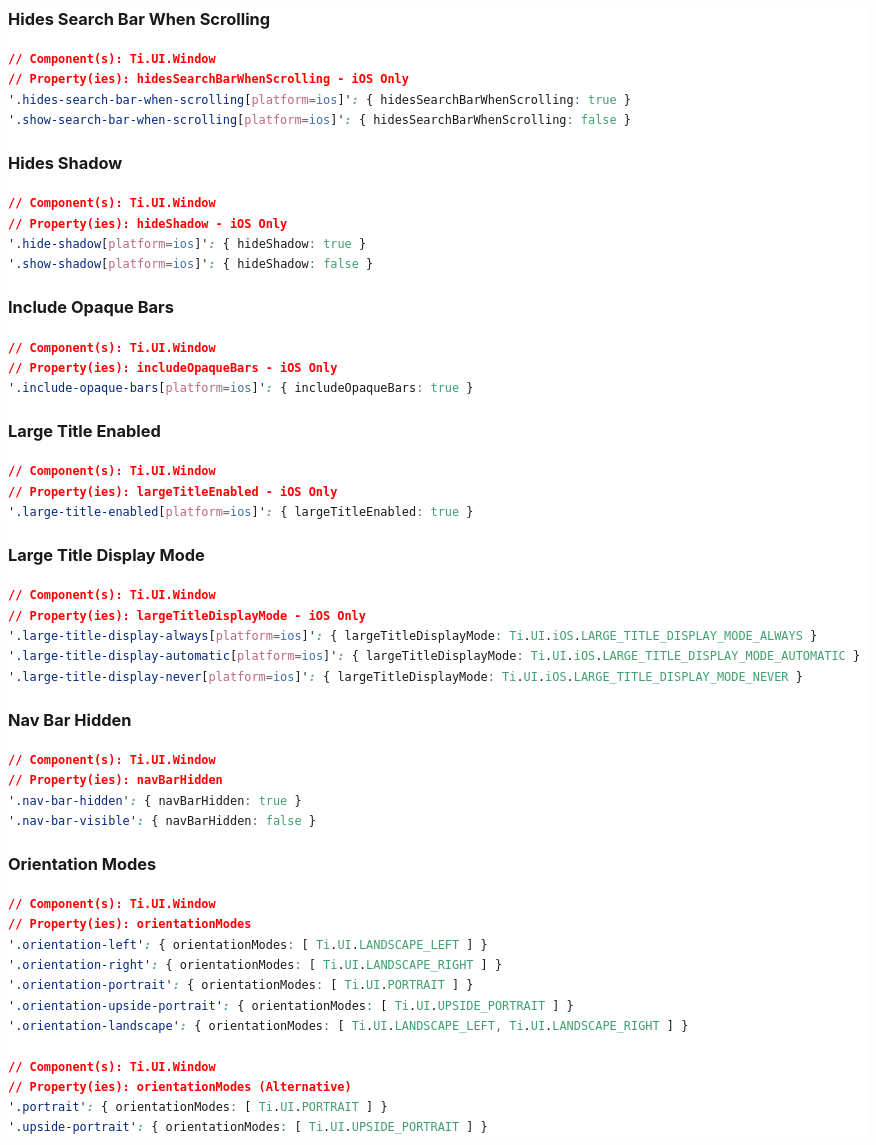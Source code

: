 ### Hides Search Bar When Scrolling
```css
// Component(s): Ti.UI.Window
// Property(ies): hidesSearchBarWhenScrolling - iOS Only
'.hides-search-bar-when-scrolling[platform=ios]': { hidesSearchBarWhenScrolling: true }
'.show-search-bar-when-scrolling[platform=ios]': { hidesSearchBarWhenScrolling: false }
```

### Hides Shadow
```css
// Component(s): Ti.UI.Window
// Property(ies): hideShadow - iOS Only
'.hide-shadow[platform=ios]': { hideShadow: true }
'.show-shadow[platform=ios]': { hideShadow: false }
```

### Include Opaque Bars
```css
// Component(s): Ti.UI.Window
// Property(ies): includeOpaqueBars - iOS Only
'.include-opaque-bars[platform=ios]': { includeOpaqueBars: true }
```

### Large Title Enabled
```css
// Component(s): Ti.UI.Window
// Property(ies): largeTitleEnabled - iOS Only
'.large-title-enabled[platform=ios]': { largeTitleEnabled: true }
```

### Large Title Display Mode
```css
// Component(s): Ti.UI.Window
// Property(ies): largeTitleDisplayMode - iOS Only
'.large-title-display-always[platform=ios]': { largeTitleDisplayMode: Ti.UI.iOS.LARGE_TITLE_DISPLAY_MODE_ALWAYS }
'.large-title-display-automatic[platform=ios]': { largeTitleDisplayMode: Ti.UI.iOS.LARGE_TITLE_DISPLAY_MODE_AUTOMATIC }
'.large-title-display-never[platform=ios]': { largeTitleDisplayMode: Ti.UI.iOS.LARGE_TITLE_DISPLAY_MODE_NEVER }
```

### Nav Bar Hidden
```css
// Component(s): Ti.UI.Window
// Property(ies): navBarHidden
'.nav-bar-hidden': { navBarHidden: true }
'.nav-bar-visible': { navBarHidden: false }
```

### Orientation Modes
```css
// Component(s): Ti.UI.Window
// Property(ies): orientationModes
'.orientation-left': { orientationModes: [ Ti.UI.LANDSCAPE_LEFT ] }
'.orientation-right': { orientationModes: [ Ti.UI.LANDSCAPE_RIGHT ] }
'.orientation-portrait': { orientationModes: [ Ti.UI.PORTRAIT ] }
'.orientation-upside-portrait': { orientationModes: [ Ti.UI.UPSIDE_PORTRAIT ] }
'.orientation-landscape': { orientationModes: [ Ti.UI.LANDSCAPE_LEFT, Ti.UI.LANDSCAPE_RIGHT ] }

// Component(s): Ti.UI.Window
// Property(ies): orientationModes (Alternative)
'.portrait': { orientationModes: [ Ti.UI.PORTRAIT ] }
'.upside-portrait': { orientationModes: [ Ti.UI.UPSIDE_PORTRAIT ] }
```